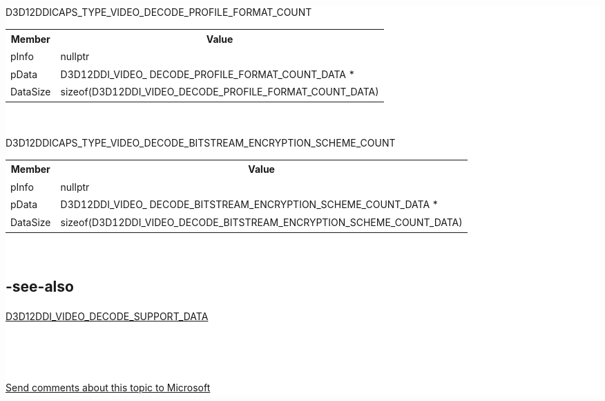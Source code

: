 D3D12DDICAPS_TYPE_VIDEO_DECODE_PROFILE_FORMAT_COUNT
<table>
<tr>
<th>Member</th>
<th>Value</th>
</tr>
<tr>
<td>pInfo</td>
<td>nullptr</td>
</tr>
<tr>
<td>pData</td>
<td>D3D12DDI_VIDEO_ DECODE_PROFILE_FORMAT_COUNT_DATA *</td>
</tr>
<tr>
<td>DataSize</td>
<td>sizeof(D3D12DDI_VIDEO_DECODE_PROFILE_FORMAT_COUNT_DATA)</td>
</tr>
</table> 

D3D12DDICAPS_TYPE_VIDEO_DECODE_BITSTREAM_ENCRYPTION_SCHEME_COUNT
<table>
<tr>
<th>Member</th>
<th>Value</th>
</tr>
<tr>
<td>pInfo</td>
<td>nullptr</td>
</tr>
<tr>
<td>pData</td>
<td>D3D12DDI_VIDEO_ DECODE_BITSTREAM_ENCRYPTION_SCHEME_COUNT_DATA *</td>
</tr>
<tr>
<td>DataSize</td>
<td>sizeof(D3D12DDI_VIDEO_DECODE_BITSTREAM_ENCRYPTION_SCHEME_COUNT_DATA)</td>
</tr>
</table> 



## -see-also

<a href="..\d3d12umddi\ns-d3d12umddi-d3d12ddi_video_decode_support_data_0020.md">D3D12DDI_VIDEO_DECODE_SUPPORT_DATA</a>

 

 

<a href="mailto:wsddocfb@microsoft.com?subject=Documentation%20feedback [display\display]:%20PFND3D12DDI_VIDEO_GETCAPS callback function%20 RELEASE:%20(12/29/2017)&amp;body=%0A%0APRIVACY STATEMENT%0A%0AWe use your feedback to improve the documentation. We don't use your email address for any other purpose, and we'll remove your email address from our system after the issue that you're reporting is fixed. While we're working to fix this issue, we might send you an email message to ask for more info. Later, we might also send you an email message to let you know that we've addressed your feedback.%0A%0AFor more info about Microsoft's privacy policy, see http://privacy.microsoft.com/en-us/default.aspx." title="Send comments about this topic to Microsoft">Send comments about this topic to Microsoft</a>

